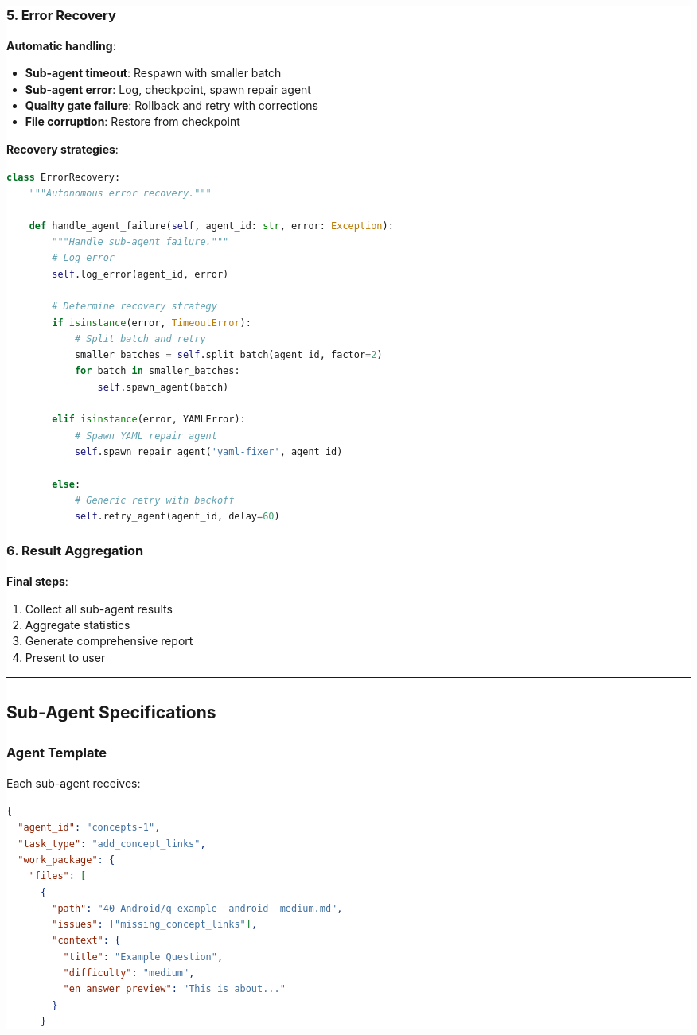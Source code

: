 ### 5. Error Recovery

**Automatic handling**:
- **Sub-agent timeout**: Respawn with smaller batch
- **Sub-agent error**: Log, checkpoint, spawn repair agent
- **Quality gate failure**: Rollback and retry with corrections
- **File corruption**: Restore from checkpoint

**Recovery strategies**:
```python
class ErrorRecovery:
    """Autonomous error recovery."""

    def handle_agent_failure(self, agent_id: str, error: Exception):
        """Handle sub-agent failure."""
        # Log error
        self.log_error(agent_id, error)

        # Determine recovery strategy
        if isinstance(error, TimeoutError):
            # Split batch and retry
            smaller_batches = self.split_batch(agent_id, factor=2)
            for batch in smaller_batches:
                self.spawn_agent(batch)

        elif isinstance(error, YAMLError):
            # Spawn YAML repair agent
            self.spawn_repair_agent('yaml-fixer', agent_id)

        else:
            # Generic retry with backoff
            self.retry_agent(agent_id, delay=60)
```

### 6. Result Aggregation

**Final steps**:
1. Collect all sub-agent results
2. Aggregate statistics
3. Generate comprehensive report
4. Present to user

---

## Sub-Agent Specifications

### Agent Template

Each sub-agent receives:

```json
{
  "agent_id": "concepts-1",
  "task_type": "add_concept_links",
  "work_package": {
    "files": [
      {
        "path": "40-Android/q-example--android--medium.md",
        "issues": ["missing_concept_links"],
        "context": {
          "title": "Example Question",
          "difficulty": "medium",
          "en_answer_preview": "This is about..."
        }
      }
```